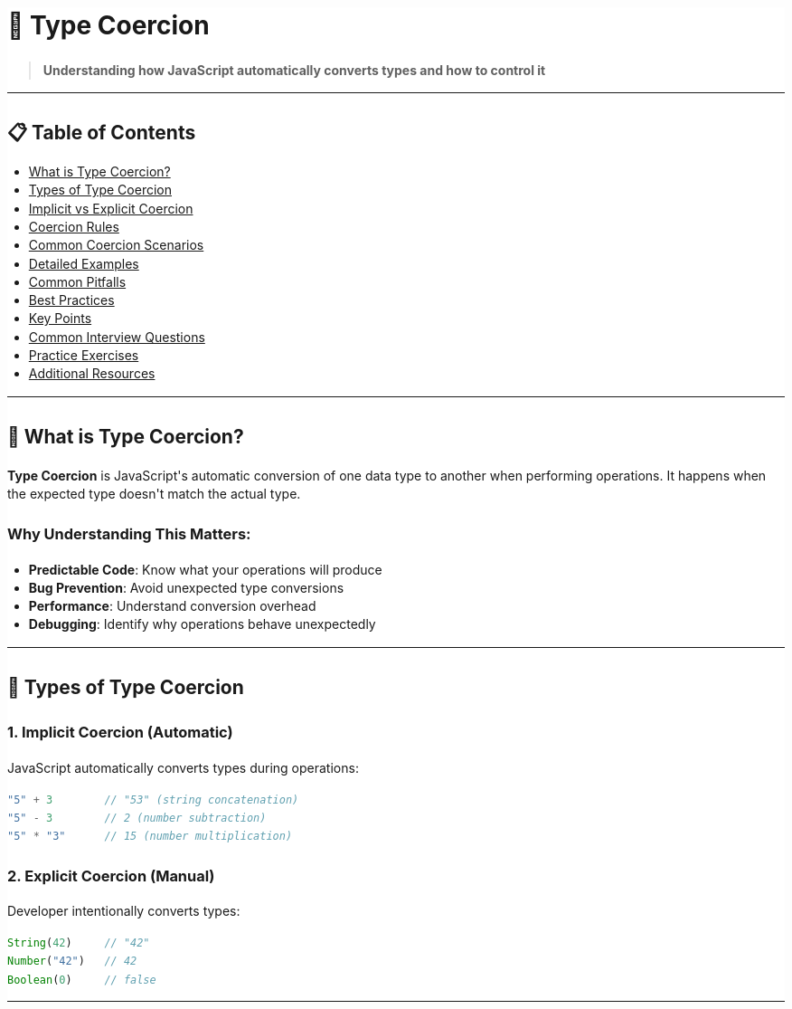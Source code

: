 # 🔄 Type Coercion

> **Understanding how JavaScript automatically converts types and how to control it**

<link rel="stylesheet" href="../common-styles.css">

---

## 📋 Table of Contents

- [What is Type Coercion?](#what-is-type-coercion)
- [Types of Type Coercion](#types-of-type-coercion)
- [Implicit vs Explicit Coercion](#implicit-vs-explicit-coercion)
- [Coercion Rules](#coercion-rules)
- [Common Coercion Scenarios](#common-coercion-scenarios)
- [Detailed Examples](#detailed-examples)
- [Common Pitfalls](#common-pitfalls)
- [Best Practices](#best-practices)
- [Key Points](#key-points)
- [Common Interview Questions](#common-interview-questions)
- [Practice Exercises](#practice-exercions)
- [Additional Resources](#additional-resources)

---

## 🎯 What is Type Coercion?

**Type Coercion** is JavaScript's automatic conversion of one data type to another when performing operations. It happens when the expected type doesn't match the actual type.

### Why Understanding This Matters:
- **Predictable Code**: Know what your operations will produce
- **Bug Prevention**: Avoid unexpected type conversions
- **Performance**: Understand conversion overhead
- **Debugging**: Identify why operations behave unexpectedly

---

## 🔄 Types of Type Coercion

### 1. **Implicit Coercion** (Automatic)
JavaScript automatically converts types during operations:
```javascript
"5" + 3        // "53" (string concatenation)
"5" - 3        // 2 (number subtraction)
"5" * "3"      // 15 (number multiplication)
```

### 2. **Explicit Coercion** (Manual)
Developer intentionally converts types:
```javascript
String(42)     // "42"
Number("42")   // 42
Boolean(0)     // false
```

---